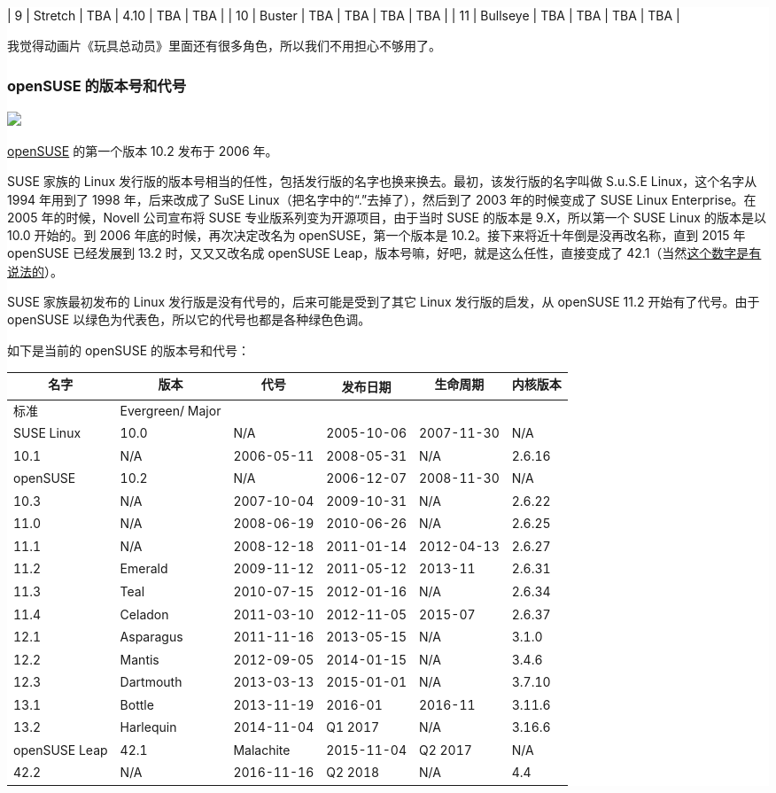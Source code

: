 | 9 | Stretch | TBA | 4.10 | TBA | TBA |
| 10 | Buster | TBA | TBA | TBA | TBA |
| 11 | Bullseye | TBA | TBA | TBA | TBA |


我觉得动画片《玩具总动员》里面还有很多角色，所以我们不用担心不够用了。


### openSUSE 的版本号和代号


![](https://img.linux.net.cn/data/attachment/album/201610/24/134316j619xtj2p11w2w6s.jpg)


[openSUSE](https://www.opensuse.org/) 的第一个版本 10.2 发布于 2006 年。


SUSE 家族的 Linux 发行版的版本号相当的任性，包括发行版的名字也换来换去。最初，该发行版的名字叫做 S.u.S.E Linux，这个名字从 1994 年用到了 1998 年，后来改成了 SuSE Linux（把名字中的“.”去掉了），然后到了 2003 年的时候变成了 SUSE Linux Enterprise。在 2005 年的时候，Novell 公司宣布将 SUSE 专业版系列变为开源项目，由于当时 SUSE 的版本是 9.X，所以第一个 SUSE Linux 的版本是以 10.0 开始的。到 2006 年底的时候，再次决定改名为 openSUSE，第一个版本是 10.2。接下来将近十年倒是没再改名称，直到 2015 年 openSUSE 已经发展到 13.2 时，又又又改名成 openSUSE Leap，版本号嘛，好吧，就是这么任性，直接变成了 42.1（当然[这个数字是有说法的](/article-6533-1.html)）。


SUSE 家族最初发布的 Linux 发行版是没有代号的，后来可能是受到了其它 Linux 发行版的启发，从 openSUSE 11.2 开始有了代号。由于 openSUSE 以绿色为代表色，所以它的代号也都是各种绿色色调。


如下是当前的 openSUSE 的版本号和代号： 




| 名字 | 版本 | 代号 | 发布日期<sup class="reference" id="cite_ref-openSUSE_Roadmap_33-0"></sup> | 生命周期 | 内核版本 |
| --- | --- | --- | --- | --- | --- |
| 标准 | Evergreen/ Major |
| SUSE Linux | 10.0 | N/A | 2005-10-06 | 2007-11-30 | N/A | 2.6.13 |
| 10.1 | N/A | 2006-05-11 | 2008-05-31 | N/A | 2.6.16 |
| openSUSE | 10.2 | N/A | 2006-12-07 | 2008-11-30 | N/A | 2.6.18 |
| 10.3 | N/A | 2007-10-04 | 2009-10-31 | N/A | 2.6.22 |
| 11.0 | N/A | 2008-06-19 | 2010-06-26 | N/A | 2.6.25 |
| 11.1 | N/A | 2008-12-18 | 2011-01-14 | 2012-04-13 | 2.6.27 |
| 11.2 | Emerald | 2009-11-12 | 2011-05-12 | 2013-11 | 2.6.31 |
| 11.3 | Teal | 2010-07-15 | 2012-01-16 | N/A | 2.6.34 |
| 11.4 | Celadon | 2011-03-10 | 2012-11-05 | 2015-07 | 2.6.37 |
| 12.1 | Asparagus | 2011-11-16 | 2013-05-15 | N/A | 3.1.0 |
| 12.2 | Mantis | 2012-09-05 | 2014-01-15 | N/A | 3.4.6 |
| 12.3 | Dartmouth | 2013-03-13 | 2015-01-01 | N/A | 3.7.10 |
| 13.1 | Bottle | 2013-11-19 | 2016-01 | 2016-11 | 3.11.6 |
| 13.2 | Harlequin | 2014-11-04 | Q1 2017 | N/A | 3.16.6 |
| openSUSE Leap | 42.1 | Malachite | 2015-11-04 | Q2 2017 | N/A | 4.1 |
| 42.2 | N/A | 2016-11-16 | Q2 2018 | N/A | 4.4 |
